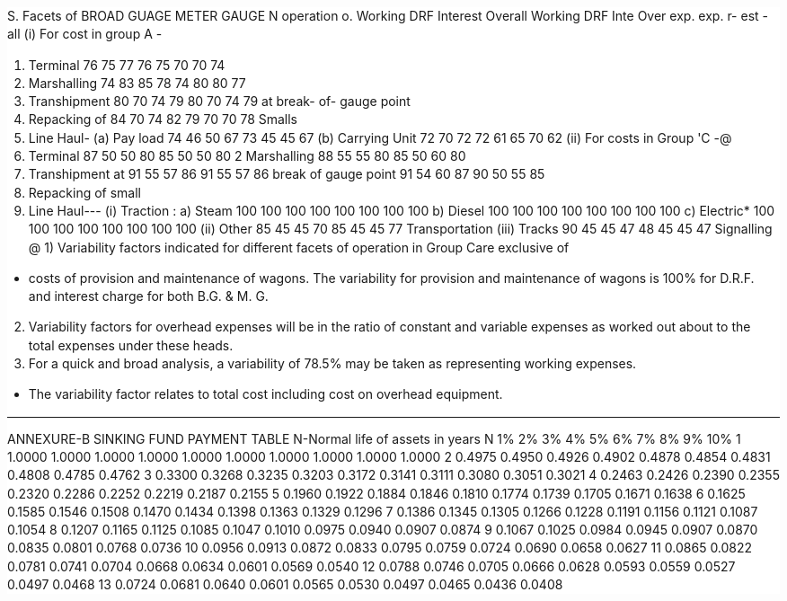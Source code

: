 S. Facets of BROAD GUAGE METER GAUGE
N operation
o.
Working DRF Interest Overall Working DRF Inte Over
exp. exp. r- est - all
(i) For cost in
group A -

1. Terminal 76 75 77 76 75 70 70 74
2. Marshalling 74 83 85 78 74 80 80 77
3. Transhipment 80 70 74 79 80 70 74 79
at break- of-
gauge point
4. Repacking of 84 70 74 82 79 70 70 78
Smalls
5. Line Haul-
(a) Pay load 74 46 50 67 73 45 45 67
(b) Carrying Unit 72 70 72 72 61 65 70 62
(ii) For costs in
Group 'C
-@
1. Terminal 87 50 50 80 85 50 50 80
2 Marshalling 88 55 55 80 85 50 60 80
3. Transhipment at 91 55 57 86 91 55 57 86
break of gauge
point 91 54 60 87 90 50 55 85
4. Repacking of
small
5. Line Haul---
(i) Traction :
a) Steam 100 100 100 100 100 100 100 100
b) Diesel 100 100 100 100 100 100 100 100
c) Electric* 100 100 100 100 100 100 100 100
(ii) Other 85 45 45 70 85 45 45 77
Transportation
(iii) Tracks 90 45 45 47 48 45 45 47
Signalling
@ 1) Variability factors indicated for different facets of operation in Group Care exclusive of
- costs of provision and maintenance of wagons. The variability for provision and
maintenance of wagons is 100% for D.R.F. and interest charge for both B.G. & M. G.
2) Variability factors for overhead expenses will be in the ratio of constant and
variable expenses as worked out about to the total expenses under these heads.
3) For a quick and broad analysis, a variability of 78.5% may be taken as
representing working expenses.
* The variability factor relates to total cost including cost on overhead equipment.
*****

ANNEXURE-B
SINKING FUND PAYMENT TABLE
N-Normal life of assets in years
N 1% 2% 3% 4% 5% 6% 7% 8% 9% 10%
1 1.0000 1.0000 1.0000 1.0000 1.0000 1.0000 1.0000 1.0000 1.0000 1.0000
2 0.4975 0.4950 0.4926 0.4902 0.4878 0.4854 0.4831 0.4808 0.4785 0.4762
3 0.3300 0.3268 0.3235 0.3203 0.3172 0.3141 0.3111 0.3080 0.3051 0.3021
4 0.2463 0.2426 0.2390 0.2355 0.2320 0.2286 0.2252 0.2219 0.2187 0.2155
5 0.1960 0.1922 0.1884 0.1846 0.1810 0.1774 0.1739 0.1705 0.1671 0.1638
6 0.1625 0.1585 0.1546 0.1508 0.1470 0.1434 0.1398 0.1363 0.1329 0.1296
7 0.1386 0.1345 0.1305 0.1266 0.1228 0.1191 0.1156 0.1121 0.1087 0.1054
8 0.1207 0.1165 0.1125 0.1085 0.1047 0.1010 0.0975 0.0940 0.0907 0.0874
9 0.1067 0.1025 0.0984 0.0945 0.0907 0.0870 0.0835 0.0801 0.0768 0.0736
10 0.0956 0.0913 0.0872 0.0833 0.0795 0.0759 0.0724 0.0690 0.0658 0.0627
11 0.0865 0.0822 0.0781 0.0741 0.0704 0.0668 0.0634 0.0601 0.0569 0.0540
12 0.0788 0.0746 0.0705 0.0666 0.0628 0.0593 0.0559 0.0527 0.0497 0.0468
13 0.0724 0.0681 0.0640 0.0601 0.0565 0.0530 0.0497 0.0465 0.0436 0.0408